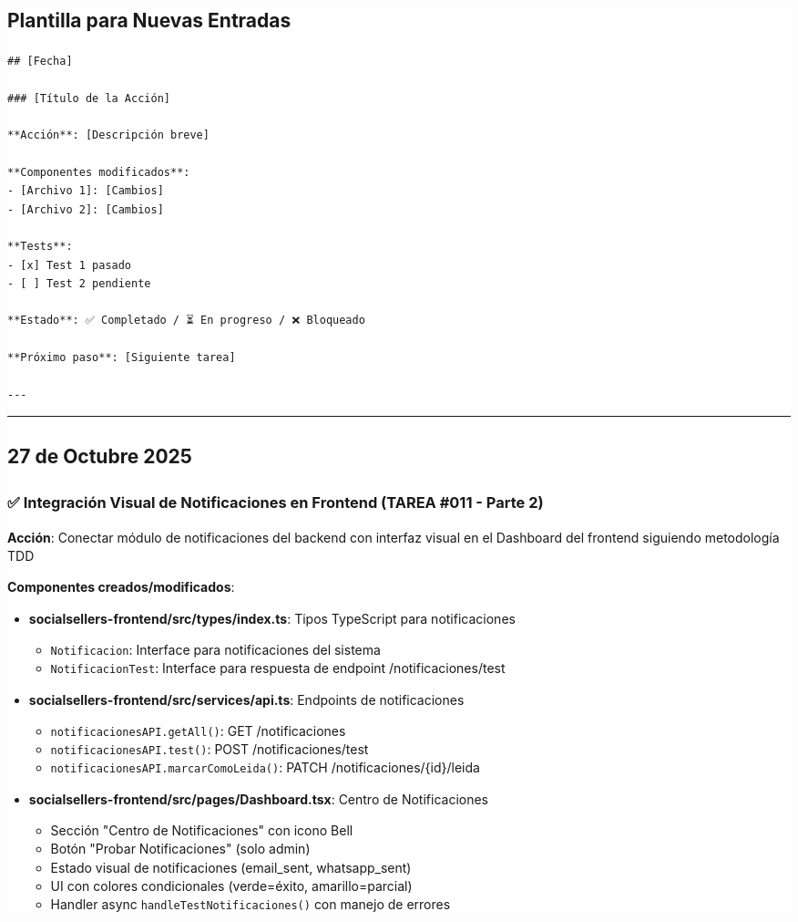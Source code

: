 
## Plantilla para Nuevas Entradas

```
## [Fecha]

### [Título de la Acción]

**Acción**: [Descripción breve]

**Componentes modificados**:
- [Archivo 1]: [Cambios]
- [Archivo 2]: [Cambios]

**Tests**:
- [x] Test 1 pasado
- [ ] Test 2 pendiente

**Estado**: ✅ Completado / ⏳ En progreso / ❌ Bloqueado

**Próximo paso**: [Siguiente tarea]

---
```


---

## 27 de Octubre 2025

### ✅ Integración Visual de Notificaciones en Frontend (TAREA #011 - Parte 2)

**Acción**: Conectar módulo de notificaciones del backend con interfaz visual en el Dashboard del frontend siguiendo metodología TDD

**Componentes creados/modificados**:
- **socialsellers-frontend/src/types/index.ts**: Tipos TypeScript para notificaciones
  - `Notificacion`: Interface para notificaciones del sistema
  - `NotificacionTest`: Interface para respuesta de endpoint /notificaciones/test

- **socialsellers-frontend/src/services/api.ts**: Endpoints de notificaciones
  - `notificacionesAPI.getAll()`: GET /notificaciones
  - `notificacionesAPI.test()`: POST /notificaciones/test
  - `notificacionesAPI.marcarComoLeida()`: PATCH /notificaciones/{id}/leida

- **socialsellers-frontend/src/pages/Dashboard.tsx**: Centro de Notificaciones
  - Sección "Centro de Notificaciones" con icono Bell
  - Botón "Probar Notificaciones" (solo admin)
  - Estado visual de notificaciones (email_sent, whatsapp_sent)
  - UI con colores condicionales (verde=éxito, amarillo=parcial)
  - Handler async `handleTestNotificaciones()` con manejo de errores
